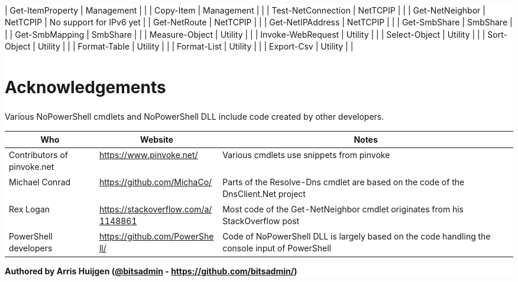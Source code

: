 | Get-ItemProperty | Management | |
| Copy-Item | Management | |
| Test-NetConnection | NetTCPIP | |
| Get-NetNeighbor | NetTCPIP | No support for IPv6 yet |
| Get-NetRoute | NetTCPIP | |
| Get-NetIPAddress | NetTCPIP | |
| Get-SmbShare | SmbShare | |
| Get-SmbMapping | SmbShare | |
| Measure-Object | Utility | |
| Invoke-WebRequest | Utility | |
| Select-Object | Utility | |
| Sort-Object | Utility | |
| Format-Table | Utility | |
| Format-List | Utility | |
| Export-Csv | Utility | |

# Acknowledgements
Various NoPowerShell cmdlets and NoPowerShell DLL include code created by other developers.

| Who | Website | Notes |
| - | - | - |
| Contributors of pinvoke.net | https://www.pinvoke.net/ | Various cmdlets use snippets from pinvoke |
| Michael Conrad | https://github.com/MichaCo/ | Parts of the Resolve-Dns cmdlet are based on the code of the DnsClient.Net project |
| Rex Logan | https://stackoverflow.com/a/1148861 | Most code of the Get-NetNeighbor cmdlet originates from his StackOverflow post |
| PowerShell developers | https://github.com/PowerShell/ | Code of NoPowerShell DLL is largely based on the code handling the console input of PowerShell |


**Authored by Arris Huijgen ([@bitsadmin](https://twitter.com/bitsadmin/) - https://github.com/bitsadmin/)**
